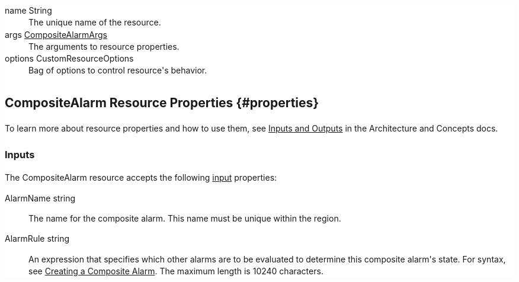 </pulumi-choosable>
</div>

<div>
<pulumi-choosable type="language" values="java">

<dl class="resources-properties"><dt
        class="property-required" title="Required">
        <span>name</span>
        <span class="property-indicator"></span>
        <span class="property-type">String</span>
    </dt>
    <dd>The unique name of the resource.</dd><dt
        class="property-required" title="Required">
        <span>args</span>
        <span class="property-indicator"></span>
        <span class="property-type"><a href="#inputs">CompositeAlarmArgs</a></span>
    </dt>
    <dd>The arguments to resource properties.</dd><dt
        class="property-optional" title="Optional">
        <span>options</span>
        <span class="property-indicator"></span>
        <span class="property-type">CustomResourceOptions</span>
    </dt>
    <dd>Bag of options to control resource&#39;s behavior.</dd></dl>

</pulumi-choosable>
</div>

## CompositeAlarm Resource Properties {#properties}

To learn more about resource properties and how to use them, see [Inputs and Outputs](/docs/intro/concepts/inputs-outputs) in the Architecture and Concepts docs.

### Inputs

The CompositeAlarm resource accepts the following [input](/docs/intro/concepts/inputs-outputs) properties:



<div>
<pulumi-choosable type="language" values="csharp">
<dl class="resources-properties"><dt class="property-required property-replacement"
            title="Required">
        <span id="alarmname_csharp">
<a data-swiftype-name="resource-property" data-swiftype-type="text" href="#alarmname_csharp" style="color: inherit; text-decoration: inherit;">Alarm<wbr>Name</a>
</span>
        <span class="property-indicator"></span>
        <span class="property-type">string</span>
    </dt>
    <dd><p>The name for the composite alarm. This name must be unique within the region.</p>
</dd><dt class="property-required"
            title="Required">
        <span id="alarmrule_csharp">
<a data-swiftype-name="resource-property" data-swiftype-type="text" href="#alarmrule_csharp" style="color: inherit; text-decoration: inherit;">Alarm<wbr>Rule</a>
</span>
        <span class="property-indicator"></span>
        <span class="property-type">string</span>
    </dt>
    <dd><p>An expression that specifies which other alarms are to be evaluated to determine this composite alarm's state. For syntax, see <a href="https://docs.aws.amazon.com/AmazonCloudWatch/latest/monitoring/Create_Composite_Alarm.html">Creating a Composite Alarm</a>. The maximum length is 10240 characters.</p>